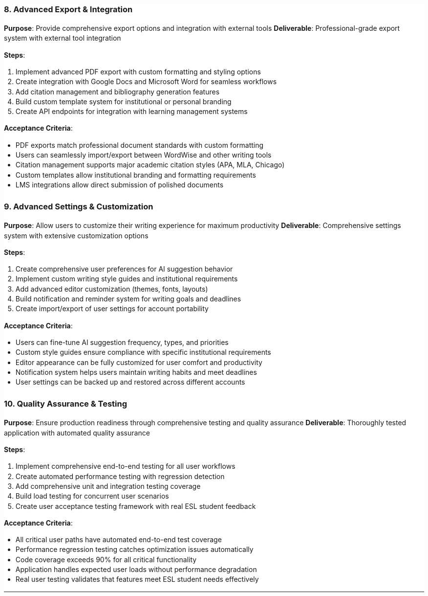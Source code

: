 ### 8. Advanced Export & Integration

**Purpose**: Provide comprehensive export options and integration with external tools
**Deliverable**: Professional-grade export system with external tool integration

**Steps**:
1. Implement advanced PDF export with custom formatting and styling options
2. Create integration with Google Docs and Microsoft Word for seamless workflows
3. Add citation management and bibliography generation features
4. Build custom template system for institutional or personal branding
5. Create API endpoints for integration with learning management systems

**Acceptance Criteria**:
- PDF exports match professional document standards with custom formatting
- Users can seamlessly import/export between WordWise and other writing tools
- Citation management supports major academic citation styles (APA, MLA, Chicago)
- Custom templates allow institutional branding and formatting requirements
- LMS integrations allow direct submission of polished documents

### 9. Advanced Settings & Customization

**Purpose**: Allow users to customize their writing experience for maximum productivity
**Deliverable**: Comprehensive settings system with extensive customization options

**Steps**:
1. Create comprehensive user preferences for AI suggestion behavior
2. Implement custom writing style guides and institutional requirements
3. Add advanced editor customization (themes, fonts, layouts)
4. Build notification and reminder system for writing goals and deadlines
5. Create import/export of user settings for account portability

**Acceptance Criteria**:
- Users can fine-tune AI suggestion frequency, types, and priorities
- Custom style guides ensure compliance with specific institutional requirements
- Editor appearance can be fully customized for user comfort and productivity
- Notification system helps users maintain writing habits and meet deadlines
- User settings can be backed up and restored across different accounts

### 10. Quality Assurance & Testing

**Purpose**: Ensure production readiness through comprehensive testing and quality assurance
**Deliverable**: Thoroughly tested application with automated quality assurance

**Steps**:
1. Implement comprehensive end-to-end testing for all user workflows
2. Create automated performance testing with regression detection
3. Add comprehensive unit and integration testing coverage
4. Build load testing for concurrent user scenarios
5. Create user acceptance testing framework with real ESL student feedback

**Acceptance Criteria**:
- All critical user paths have automated end-to-end test coverage
- Performance regression testing catches optimization issues automatically
- Code coverage exceeds 90% for all critical functionality
- Application handles expected user loads without performance degradation
- Real user testing validates that features meet ESL student needs effectively

---